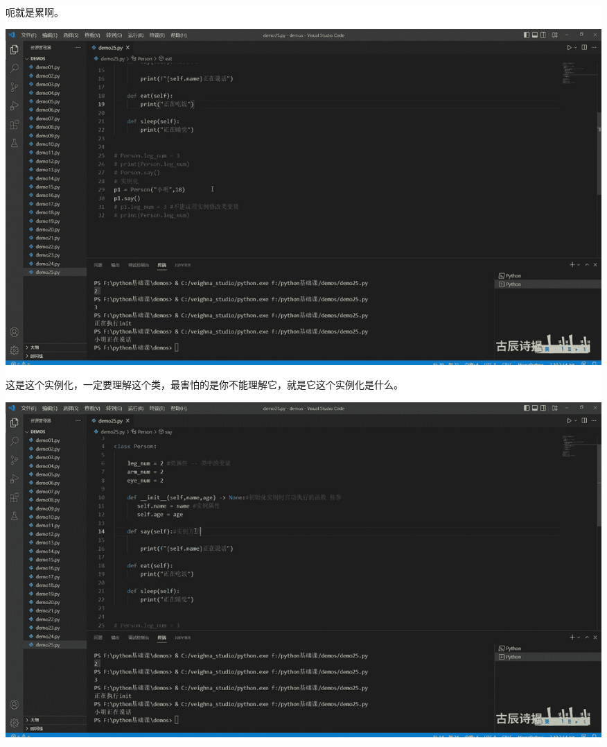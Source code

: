 呃就是累啊。

![](img/d5a4fa75835b9c28e2d3f079b9eaf146_169.png)

这是这个实例化，一定要理解这个类，最害怕的是你不能理解它，就是它这个实例化是什么。

![](img/d5a4fa75835b9c28e2d3f079b9eaf146_171.png)

